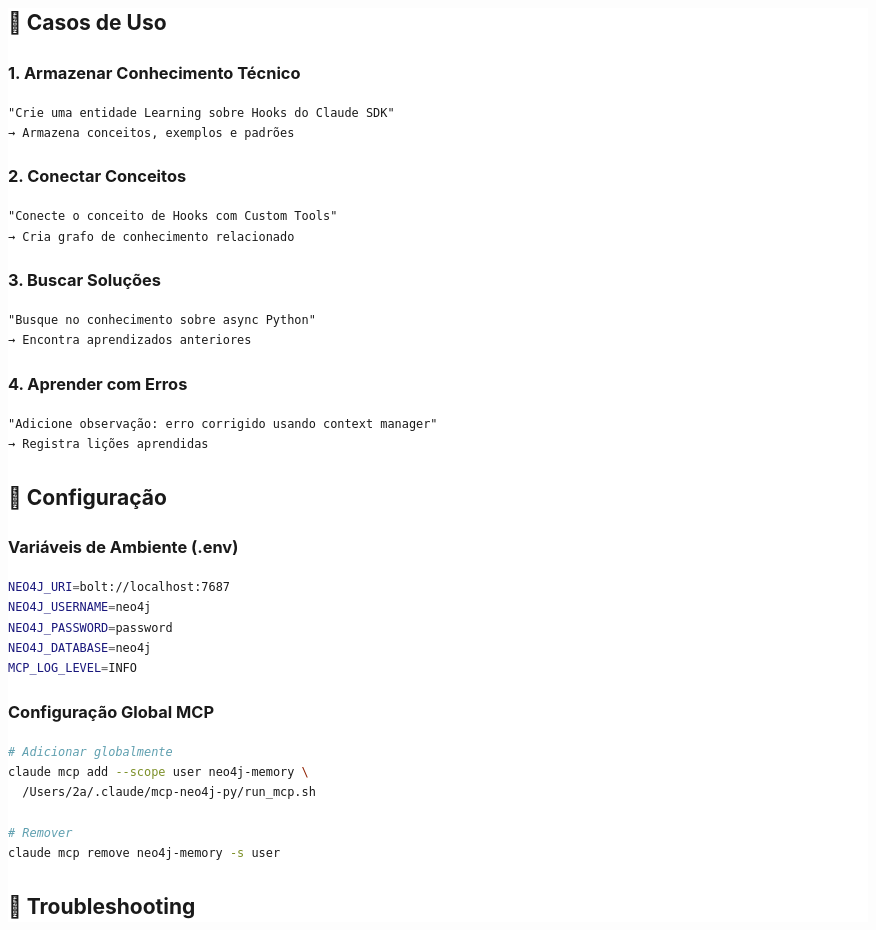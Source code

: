 ## 🌟 Casos de Uso

### 1. Armazenar Conhecimento Técnico
```
"Crie uma entidade Learning sobre Hooks do Claude SDK"
→ Armazena conceitos, exemplos e padrões
```

### 2. Conectar Conceitos
```
"Conecte o conceito de Hooks com Custom Tools"
→ Cria grafo de conhecimento relacionado
```

### 3. Buscar Soluções
```
"Busque no conhecimento sobre async Python"
→ Encontra aprendizados anteriores
```

### 4. Aprender com Erros
```
"Adicione observação: erro corrigido usando context manager"
→ Registra lições aprendidas
```

## 🔐 Configuração

### Variáveis de Ambiente (.env)

```bash
NEO4J_URI=bolt://localhost:7687
NEO4J_USERNAME=neo4j
NEO4J_PASSWORD=password
NEO4J_DATABASE=neo4j
MCP_LOG_LEVEL=INFO
```

### Configuração Global MCP

```bash
# Adicionar globalmente
claude mcp add --scope user neo4j-memory \
  /Users/2a/.claude/mcp-neo4j-py/run_mcp.sh

# Remover
claude mcp remove neo4j-memory -s user
```

## 🐛 Troubleshooting
